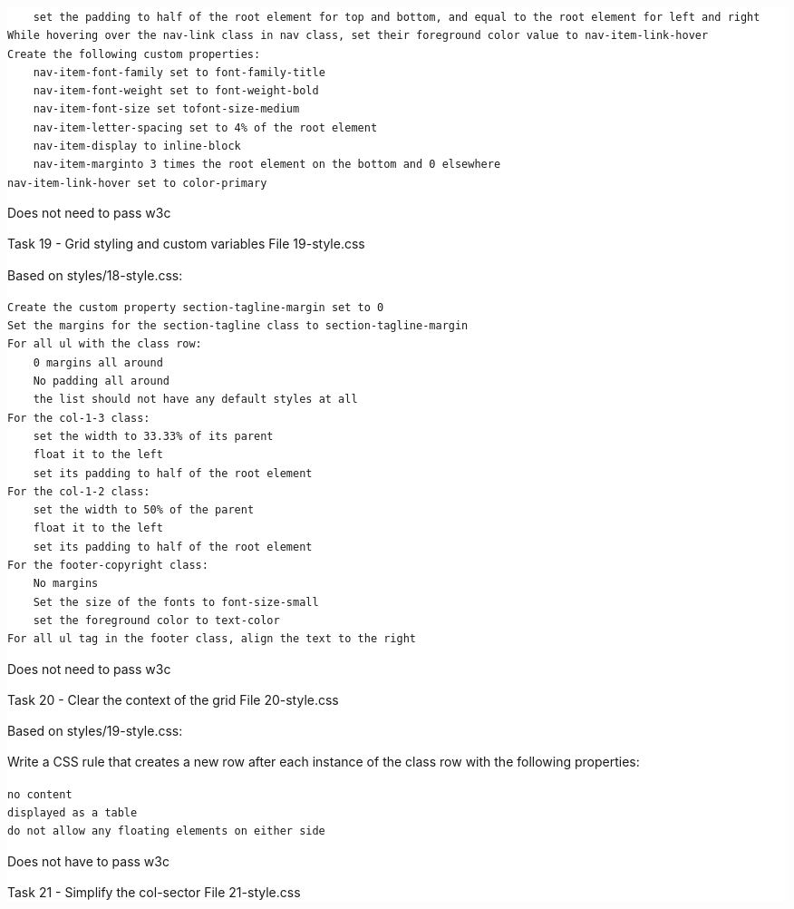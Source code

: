         set the padding to half of the root element for top and bottom, and equal to the root element for left and right
    While hovering over the nav-link class in nav class, set their foreground color value to nav-item-link-hover
    Create the following custom properties:
        nav-item-font-family set to font-family-title
        nav-item-font-weight set to font-weight-bold
        nav-item-font-size set tofont-size-medium
        nav-item-letter-spacing set to 4% of the root element
        nav-item-display to inline-block
        nav-item-marginto 3 times the root element on the bottom and 0 elsewhere
    nav-item-link-hover set to color-primary
Does not need to pass w3c

Task 19 - Grid styling and custom variables
    File 19-style.css

Based on styles/18-style.css:

    Create the custom property section-tagline-margin set to 0
    Set the margins for the section-tagline class to section-tagline-margin
    For all ul with the class row:
        0 margins all around
        No padding all around
        the list should not have any default styles at all
    For the col-1-3 class:
        set the width to 33.33% of its parent
        float it to the left
        set its padding to half of the root element
    For the col-1-2 class:
        set the width to 50% of the parent
        float it to the left
        set its padding to half of the root element
    For the footer-copyright class:
        No margins
        Set the size of the fonts to font-size-small
        set the foreground color to text-color
    For all ul tag in the footer class, align the text to the right
Does not need to pass w3c

Task 20 - Clear the context of the grid
    File 20-style.css

Based on styles/19-style.css:

Write a CSS rule that creates a new row after each instance of the class row with the following properties:

    no content
    displayed as a table
    do not allow any floating elements on either side
Does not have to pass w3c

Task 21 - Simplify the col-sector
    File 21-style.css
